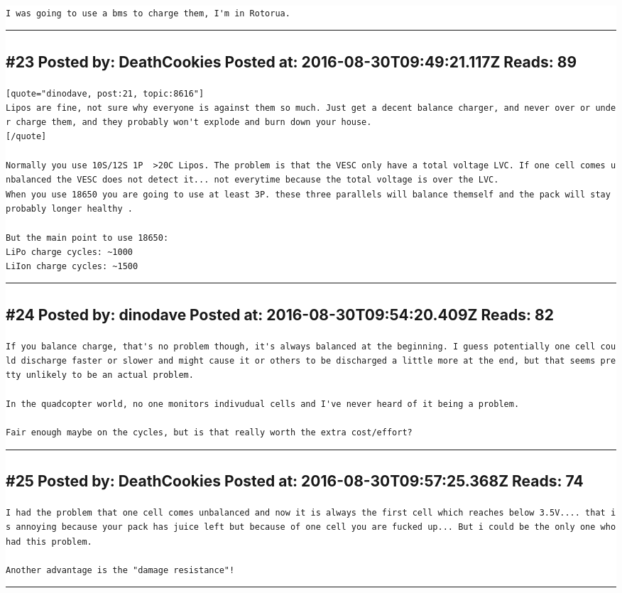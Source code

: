 ```
I was going to use a bms to charge them, I'm in Rotorua.
```

---
## \#23 Posted by: DeathCookies Posted at: 2016-08-30T09:49:21.117Z Reads: 89

```
[quote="dinodave, post:21, topic:8616"]
Lipos are fine, not sure why everyone is against them so much. Just get a decent balance charger, and never over or under charge them, and they probably won't explode and burn down your house.
[/quote]

Normally you use 10S/12S 1P  >20C Lipos. The problem is that the VESC only have a total voltage LVC. If one cell comes unbalanced the VESC does not detect it... not everytime because the total voltage is over the LVC.
When you use 18650 you are going to use at least 3P. these three parallels will balance themself and the pack will stay  probably longer healthy .

But the main point to use 18650:
LiPo charge cycles: ~1000
LiIon charge cycles: ~1500
```

---
## \#24 Posted by: dinodave Posted at: 2016-08-30T09:54:20.409Z Reads: 82

```
If you balance charge, that's no problem though, it's always balanced at the beginning. I guess potentially one cell could discharge faster or slower and might cause it or others to be discharged a little more at the end, but that seems pretty unlikely to be an actual problem.

In the quadcopter world, no one monitors indivudual cells and I've never heard of it being a problem.

Fair enough maybe on the cycles, but is that really worth the extra cost/effort?
```

---
## \#25 Posted by: DeathCookies Posted at: 2016-08-30T09:57:25.368Z Reads: 74

```
I had the problem that one cell comes unbalanced and now it is always the first cell which reaches below 3.5V.... that is annoying because your pack has juice left but because of one cell you are fucked up... But i could be the only one who had this problem.

Another advantage is the "damage resistance"!
```

---